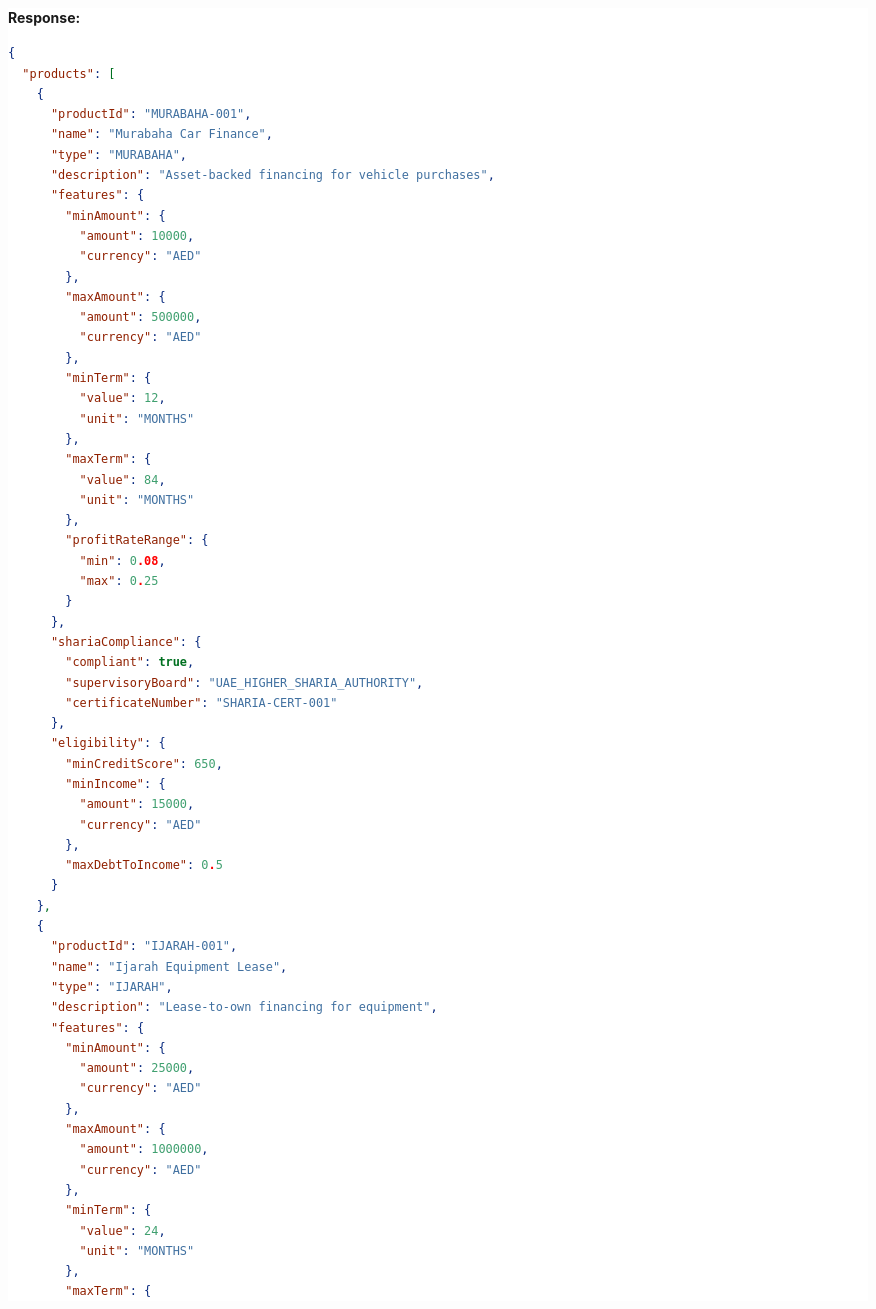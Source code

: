 **Response:**
```json
{
  "products": [
    {
      "productId": "MURABAHA-001",
      "name": "Murabaha Car Finance",
      "type": "MURABAHA",
      "description": "Asset-backed financing for vehicle purchases",
      "features": {
        "minAmount": {
          "amount": 10000,
          "currency": "AED"
        },
        "maxAmount": {
          "amount": 500000,
          "currency": "AED"
        },
        "minTerm": {
          "value": 12,
          "unit": "MONTHS"
        },
        "maxTerm": {
          "value": 84,
          "unit": "MONTHS"
        },
        "profitRateRange": {
          "min": 0.08,
          "max": 0.25
        }
      },
      "shariaCompliance": {
        "compliant": true,
        "supervisoryBoard": "UAE_HIGHER_SHARIA_AUTHORITY",
        "certificateNumber": "SHARIA-CERT-001"
      },
      "eligibility": {
        "minCreditScore": 650,
        "minIncome": {
          "amount": 15000,
          "currency": "AED"
        },
        "maxDebtToIncome": 0.5
      }
    },
    {
      "productId": "IJARAH-001",
      "name": "Ijarah Equipment Lease",
      "type": "IJARAH",
      "description": "Lease-to-own financing for equipment",
      "features": {
        "minAmount": {
          "amount": 25000,
          "currency": "AED"
        },
        "maxAmount": {
          "amount": 1000000,
          "currency": "AED"
        },
        "minTerm": {
          "value": 24,
          "unit": "MONTHS"
        },
        "maxTerm": {
```